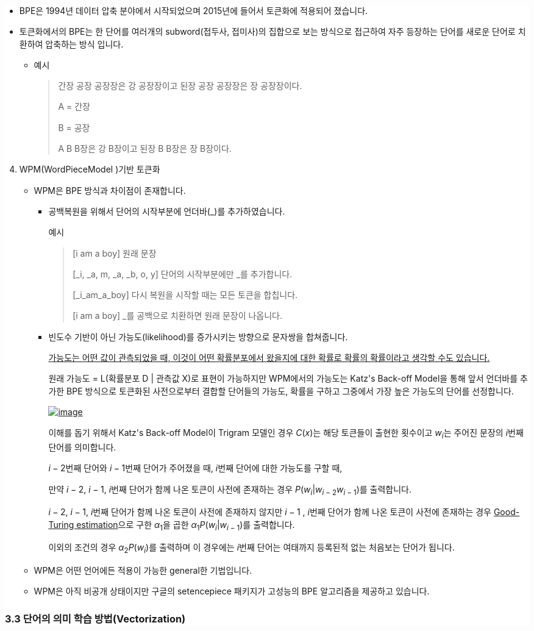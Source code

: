    - BPE은 1994년 데이터 압축 분야에서 시작되었으며 2015년에 들어서 토큰화에 적용되어 졌습니다.

   - 토큰화에서의 BPE는 한 단어를 여러개의 subword(접두사, 접미사)의 집합으로 보는 방식으로 접근하여 자주 등장하는 단어를 새로운 단어로 치환하여 압축하는 방식 입니다.

     - 예시

       > 간장 공장 공장장은 강 공장장이고 된장 공장 공장장은 장 공장장이다.
       >
       > A = 간장
       >
       > B = 공장
       >
       > A B B장은 강 B장이고 된장 B B장은 장 B장이다.

4. WPM(WordPieceModel )기반 토큰화

   - WPM은 BPE 방식과 차이점이 존재합니다.

     - 공백복원을 위해서 단어의 시작부분에 언더바(_)를 추가하였습니다.

       예시

       >[i am a boy] 원래 문장
       >
       >[_i,  _a, m,  _a,  _b, o, y] 단어의 시작부분에만 _를 추가합니다.
       >
       >[_i_am_a_boy] 다시 복원을 시작할 때는 모든 토큰을 합칩니다.
       >
       >[i am a boy]  _를 공백으로 치환하면 원래 문장이 나옵니다.

     - 빈도수 기반이 아닌 가능도(likelihood)를 증가시키는 방향으로 문자쌍을 합쳐줍니다.

       [가능도는 어떤 값이 관측되었을 때, 이것이 어떤 확률분포에서 왔을지에 대한 확률로 확률의 확률이라고 생각할 수도 있습니다.](https://jjangjjong.tistory.com/41)

       원래 가능도 = L(확률분포 D | 관측값 X)로 표현이 가능하지만 WPM에서의 가능도는 Katz's Back-off Model을 통해 앞서 언더바를 추가한 BPE 방식으로 토큰화된 사전으로부터 결합할 단어들의 가능도, 확률을 구하고 그중에서 가장 높은 가능도의 단어를 선정합니다.

       [![image](https://user-images.githubusercontent.com/51338268/144881452-350739b2-d765-4fdd-b697-b1c0bd3c26f7.png)](https://ggoals.tistory.com/12)

       이해를 돕기 위해서 Katz's Back-off Model이 Trigram 모델인 경우 $C(x)$​는 해당 토큰들이 출현한 횟수이고 $w_i$​는 주어진 문장의 $i$​번째 단어를 의미합니다.

       $i-2$번째 단어와 $i-1$번째 단어가 주어졌을 때, $i$번째 단어에 대한 가능도를 구할 때, 

       만약 $i-2$​, $i-1$​, $i$​​번째 단어가 함께 나온 토큰이 사전에 존재하는 경우 $P(w_i \lvert w_{i-2}w_{i-1})$를 출력합니다.

       $i-2$, $i-1$, $i$번째 단어가 함께 나온 토큰이 사전에 존재하지 않지만 $i-1$ , $i$번째 단어가 함께 나온 토큰이 사전에 존재하는 경우 [Good-Turing estimation](https://en.wikipedia.org/wiki/Good%E2%80%93Turing_frequency_estimation)으로 구한 $\alpha_1$을 곱한 $\alpha_1P(w_i \vert w_{i-1})$를 출력합니다.

       이외의 조건의 경우 $\alpha_2P(w_i)$를 출력하며 이 경우에는 $i$번째 단어는 여태까지 등록된적 없는 처음보는 단어가 됩니다.

   - WPM은 어떤 언어에든 적용이 가능한 general한 기법입니다.

   - WPM은 아직 비공개 상태이지만 구글의 setencepiece 패키지가 고성능의 BPE 알고리즘을 제공하고 있습니다.



### 3.3 단어의 의미 학습 방법(Vectorization)
